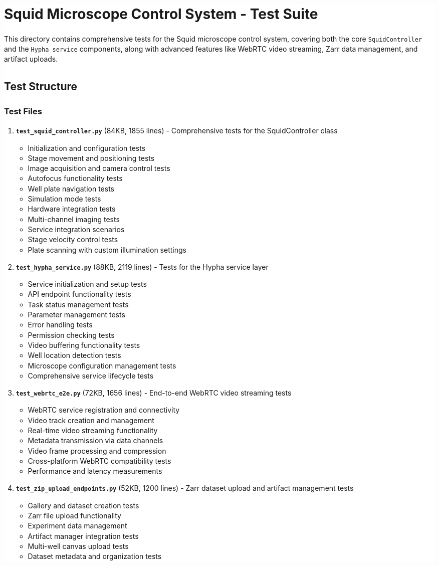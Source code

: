 # Squid Microscope Control System - Test Suite

This directory contains comprehensive tests for the Squid microscope control system, covering both the core `SquidController` and the `Hypha service` components, along with advanced features like WebRTC video streaming, Zarr data management, and artifact uploads.

## Test Structure

### Test Files

1. **`test_squid_controller.py`** (84KB, 1855 lines) - Comprehensive tests for the SquidController class
   - Initialization and configuration tests
   - Stage movement and positioning tests
   - Image acquisition and camera control tests
   - Autofocus functionality tests
   - Well plate navigation tests
   - Simulation mode tests
   - Hardware integration tests
   - Multi-channel imaging tests
   - Service integration scenarios
   - Stage velocity control tests
   - Plate scanning with custom illumination settings

2. **`test_hypha_service.py`** (88KB, 2119 lines) - Tests for the Hypha service layer
   - Service initialization and setup tests
   - API endpoint functionality tests
   - Task status management tests
   - Parameter management tests
   - Error handling tests
   - Permission checking tests
   - Video buffering functionality tests
   - Well location detection tests
   - Microscope configuration management tests
   - Comprehensive service lifecycle tests

3. **`test_webrtc_e2e.py`** (72KB, 1656 lines) - End-to-end WebRTC video streaming tests
   - WebRTC service registration and connectivity
   - Video track creation and management
   - Real-time video streaming functionality
   - Metadata transmission via data channels
   - Video frame processing and compression
   - Cross-platform WebRTC compatibility tests
   - Performance and latency measurements

4. **`test_zip_upload_endpoints.py`** (52KB, 1200 lines) - Zarr dataset upload and artifact management tests
   - Gallery and dataset creation tests
   - Zarr file upload functionality
   - Experiment data management
   - Artifact manager integration tests
   - Multi-well canvas upload tests
   - Dataset metadata and organization tests
